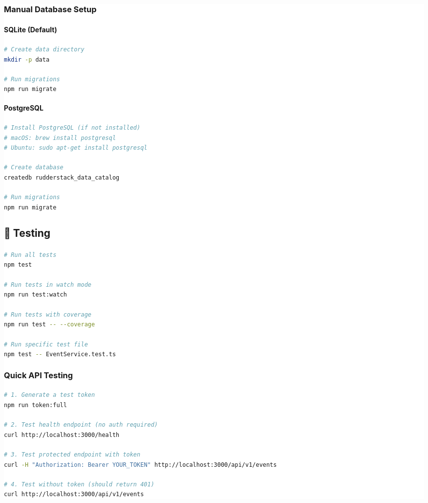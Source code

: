 ### Manual Database Setup

#### SQLite (Default)
```bash
# Create data directory
mkdir -p data

# Run migrations
npm run migrate
```

#### PostgreSQL
```bash
# Install PostgreSQL (if not installed)
# macOS: brew install postgresql
# Ubuntu: sudo apt-get install postgresql

# Create database
createdb rudderstack_data_catalog

# Run migrations
npm run migrate
```

## 🧪 Testing

```bash
# Run all tests
npm test

# Run tests in watch mode
npm run test:watch

# Run tests with coverage
npm run test -- --coverage

# Run specific test file
npm test -- EventService.test.ts
```

### **Quick API Testing**

```bash
# 1. Generate a test token
npm run token:full

# 2. Test health endpoint (no auth required)
curl http://localhost:3000/health

# 3. Test protected endpoint with token
curl -H "Authorization: Bearer YOUR_TOKEN" http://localhost:3000/api/v1/events

# 4. Test without token (should return 401)
curl http://localhost:3000/api/v1/events
```
